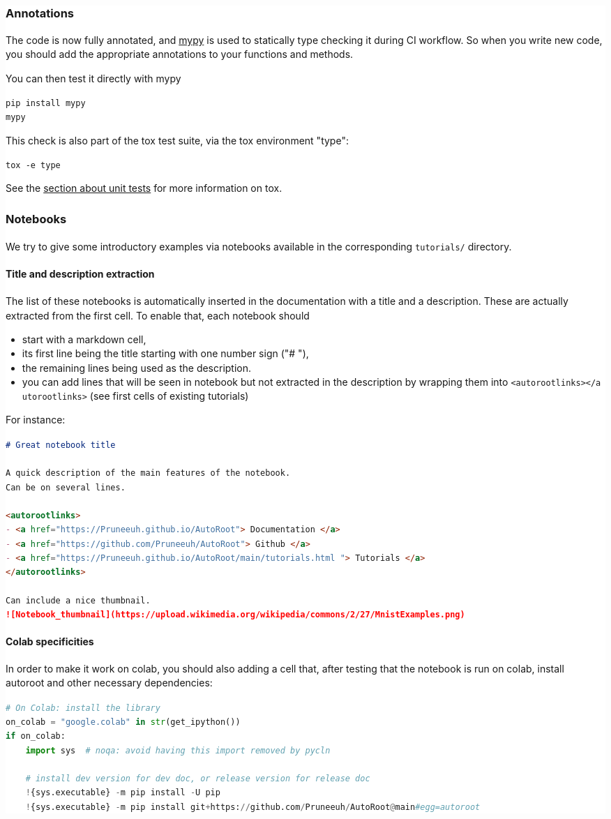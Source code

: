 ### Annotations

The code is now fully annotated, and [mypy](https://mypy-lang.org/) is used to statically type checking it during CI workflow.
So when you write new code, you should add the appropriate annotations to your functions and methods.

You can then test it directly with mypy
```shell
pip install mypy
mypy
```

This check is also part of the tox test suite, via the tox environment "type":
```shell
tox -e type
```
See the [section about unit tests](#running-unit-tests) for more information on tox.


### Notebooks

We try to give some introductory examples via notebooks available in the corresponding `tutorials/` directory.

#### Title and description extraction
The list of these notebooks is automatically inserted in the documentation with a title and a description.
These are actually extracted from the first cell. To enable that, each notebook should

- start with a markdown cell,
- its first line being the title starting with one number sign ("# "),
- the remaining lines being used as the description.
- you can add lines that will be seen in notebook but not extracted in the description by wrapping them
  into `<autorootlinks></autorootlinks>`  (see first cells of existing tutorials)

For instance:
```markdown
# Great notebook title

A quick description of the main features of the notebook.
Can be on several lines.

<autorootlinks>
- <a href="https://Pruneeuh.github.io/AutoRoot"> Documentation </a>
- <a href="https://github.com/Pruneeuh/AutoRoot"> Github </a>
- <a href="https://Pruneeuh.github.io/AutoRoot/main/tutorials.html "> Tutorials </a>
</autorootlinks>

Can include a nice thumbnail.
![Notebook_thumbnail](https://upload.wikimedia.org/wikipedia/commons/2/27/MnistExamples.png)
```

#### Colab specificities
In order to make it work on colab, you should also adding a cell that, after testing that the notebook is run on colab,
install autoroot and other necessary dependencies:
```python
# On Colab: install the library
on_colab = "google.colab" in str(get_ipython())
if on_colab:
    import sys  # noqa: avoid having this import removed by pycln

    # install dev version for dev doc, or release version for release doc
    !{sys.executable} -m pip install -U pip
    !{sys.executable} -m pip install git+https://github.com/Pruneeuh/AutoRoot@main#egg=autoroot
```